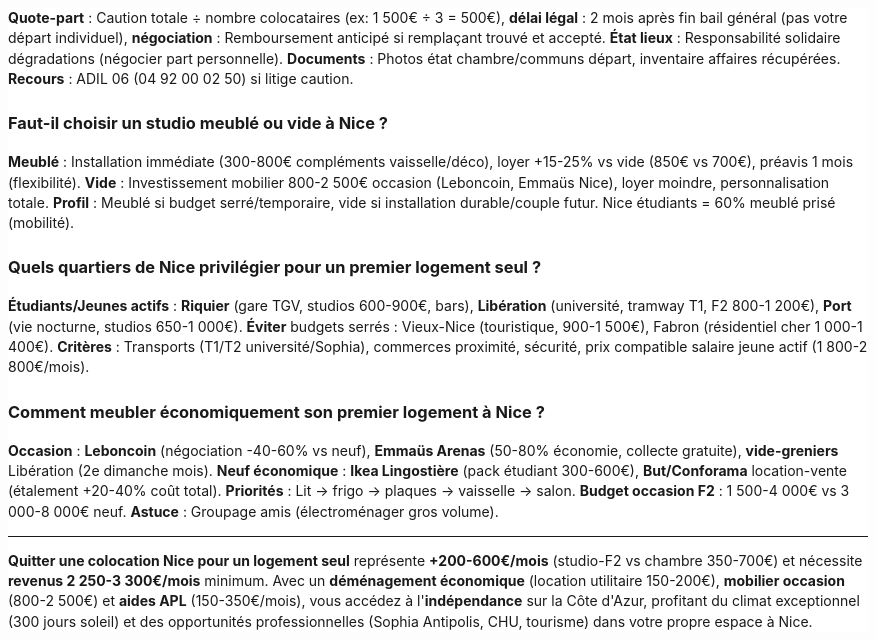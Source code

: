 **Quote-part** : Caution totale ÷ nombre colocataires (ex: 1 500€ ÷ 3 = 500€), **délai légal** : 2 mois après fin bail général (pas votre départ individuel), **négociation** : Remboursement anticipé si remplaçant trouvé et accepté. **État lieux** : Responsabilité solidaire dégradations (négocier part personnelle). **Documents** : Photos état chambre/communs départ, inventaire affaires récupérées. **Recours** : ADIL 06 (04 92 00 02 50) si litige caution.

### Faut-il choisir un studio meublé ou vide à Nice ?

**Meublé** : Installation immédiate (300-800€ compléments vaisselle/déco), loyer +15-25% vs vide (850€ vs 700€), préavis 1 mois (flexibilité). **Vide** : Investissement mobilier 800-2 500€ occasion (Leboncoin, Emmaüs Nice), loyer moindre, personnalisation totale. **Profil** : Meublé si budget serré/temporaire, vide si installation durable/couple futur. Nice étudiants = 60% meublé prisé (mobilité).

### Quels quartiers de Nice privilégier pour un premier logement seul ?

**Étudiants/Jeunes actifs** : **Riquier** (gare TGV, studios 600-900€, bars), **Libération** (université, tramway T1, F2 800-1 200€), **Port** (vie nocturne, studios 650-1 000€). **Éviter** budgets serrés : Vieux-Nice (touristique, 900-1 500€), Fabron (résidentiel cher 1 000-1 400€). **Critères** : Transports (T1/T2 université/Sophia), commerces proximité, sécurité, prix compatible salaire jeune actif (1 800-2 800€/mois).

### Comment meubler économiquement son premier logement à Nice ?

**Occasion** : **Leboncoin** (négociation -40-60% vs neuf), **Emmaüs Arenas** (50-80% économie, collecte gratuite), **vide-greniers** Libération (2e dimanche mois). **Neuf économique** : **Ikea Lingostière** (pack étudiant 300-600€), **But/Conforama** location-vente (étalement +20-40% coût total). **Priorités** : Lit → frigo → plaques → vaisselle → salon. **Budget occasion F2** : 1 500-4 000€ vs 3 000-8 000€ neuf. **Astuce** : Groupage amis (électroménager gros volume).

---

**Quitter une colocation Nice pour un logement seul** représente **+200-600€/mois** (studio-F2 vs chambre 350-700€) et nécessite **revenus 2 250-3 300€/mois** minimum. Avec un **déménagement économique** (location utilitaire 150-200€), **mobilier occasion** (800-2 500€) et **aides APL** (150-350€/mois), vous accédez à l'**indépendance** sur la Côte d'Azur, profitant du climat exceptionnel (300 jours soleil) et des opportunités professionnelles (Sophia Antipolis, CHU, tourisme) dans votre propre espace à Nice.
